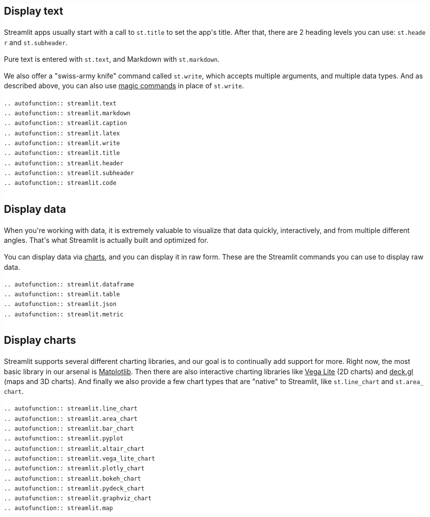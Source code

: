## Display text

Streamlit apps usually start with a call to `st.title` to set the
app's title. After that, there are 2 heading levels you can use:
`st.header` and `st.subheader`.

Pure text is entered with `st.text`, and Markdown with
`st.markdown`.

We also offer a "swiss-army knife" command called `st.write`, which accepts
multiple arguments, and multiple data types. And as described above, you can
also use [magic commands](api.html#magic-commands) in place of `st.write`.

```eval_rst
.. autofunction:: streamlit.text
.. autofunction:: streamlit.markdown
.. autofunction:: streamlit.caption
.. autofunction:: streamlit.latex
.. autofunction:: streamlit.write
.. autofunction:: streamlit.title
.. autofunction:: streamlit.header
.. autofunction:: streamlit.subheader
.. autofunction:: streamlit.code
```

## Display data

When you're working with data, it is extremely valuable to visualize that
data quickly, interactively, and from multiple different angles. That's what
Streamlit is actually built and optimized for.

You can display data via [charts](#display-charts), and you can display it in
raw form. These are the Streamlit commands you can use to display raw data.

```eval_rst
.. autofunction:: streamlit.dataframe
.. autofunction:: streamlit.table
.. autofunction:: streamlit.json
.. autofunction:: streamlit.metric
```

## Display charts

Streamlit supports several different charting libraries, and our goal is to
continually add support for more. Right now, the most basic library in our
arsenal is [Matplotlib](https://matplotlib.org/). Then there are also
interactive charting libraries like [Vega
Lite](https://vega.github.io/vega-lite/) (2D charts) and
[deck.gl](https://github.com/uber/deck.gl) (maps and 3D charts). And
finally we also provide a few chart types that are "native" to Streamlit,
like `st.line_chart` and `st.area_chart`.

```eval_rst
.. autofunction:: streamlit.line_chart
.. autofunction:: streamlit.area_chart
.. autofunction:: streamlit.bar_chart
.. autofunction:: streamlit.pyplot
.. autofunction:: streamlit.altair_chart
.. autofunction:: streamlit.vega_lite_chart
.. autofunction:: streamlit.plotly_chart
.. autofunction:: streamlit.bokeh_chart
.. autofunction:: streamlit.pydeck_chart
.. autofunction:: streamlit.graphviz_chart
.. autofunction:: streamlit.map
```
